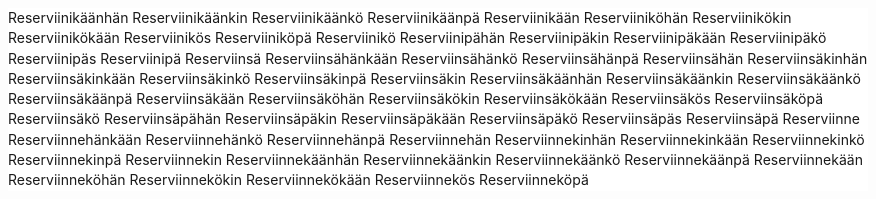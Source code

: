 Reserviinikäänhän
Reserviinikäänkin
Reserviinikäänkö
Reserviinikäänpä
Reserviinikään
Reserviiniköhän
Reserviinikökin
Reserviinikökään
Reserviinikös
Reserviiniköpä
Reserviinikö
Reserviinipähän
Reserviinipäkin
Reserviinipäkään
Reserviinipäkö
Reserviinipäs
Reserviinipä
Reserviinsä
Reserviinsähänkään
Reserviinsähänkö
Reserviinsähänpä
Reserviinsähän
Reserviinsäkinhän
Reserviinsäkinkään
Reserviinsäkinkö
Reserviinsäkinpä
Reserviinsäkin
Reserviinsäkäänhän
Reserviinsäkäänkin
Reserviinsäkäänkö
Reserviinsäkäänpä
Reserviinsäkään
Reserviinsäköhän
Reserviinsäkökin
Reserviinsäkökään
Reserviinsäkös
Reserviinsäköpä
Reserviinsäkö
Reserviinsäpähän
Reserviinsäpäkin
Reserviinsäpäkään
Reserviinsäpäkö
Reserviinsäpäs
Reserviinsäpä
Reserviinne
Reserviinnehänkään
Reserviinnehänkö
Reserviinnehänpä
Reserviinnehän
Reserviinnekinhän
Reserviinnekinkään
Reserviinnekinkö
Reserviinnekinpä
Reserviinnekin
Reserviinnekäänhän
Reserviinnekäänkin
Reserviinnekäänkö
Reserviinnekäänpä
Reserviinnekään
Reserviinneköhän
Reserviinnekökin
Reserviinnekökään
Reserviinnekös
Reserviinneköpä